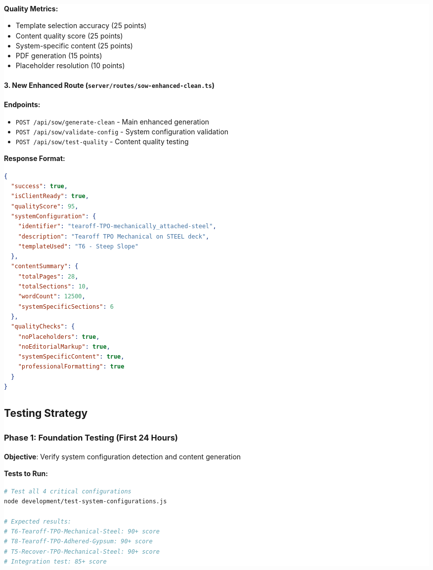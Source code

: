 **Quality Metrics:**
- Template selection accuracy (25 points)
- Content quality score (25 points)
- System-specific content (25 points)
- PDF generation (15 points)
- Placeholder resolution (10 points)

#### **3. New Enhanced Route** (`server/routes/sow-enhanced-clean.ts`)

**Endpoints:**
- `POST /api/sow/generate-clean` - Main enhanced generation
- `POST /api/sow/validate-config` - System configuration validation
- `POST /api/sow/test-quality` - Content quality testing

**Response Format:**
```json
{
  "success": true,
  "isClientReady": true,
  "qualityScore": 95,
  "systemConfiguration": {
    "identifier": "tearoff-TPO-mechanically_attached-steel",
    "description": "Tearoff TPO Mechanical on STEEL deck",
    "templateUsed": "T6 - Steep Slope"
  },
  "contentSummary": {
    "totalPages": 28,
    "totalSections": 10,
    "wordCount": 12500,
    "systemSpecificSections": 6
  },
  "qualityChecks": {
    "noPlaceholders": true,
    "noEditorialMarkup": true, 
    "systemSpecificContent": true,
    "professionalFormatting": true
  }
}
```

## **Testing Strategy**

### **Phase 1: Foundation Testing (First 24 Hours)**

**Objective**: Verify system configuration detection and content generation

**Tests to Run:**
```bash
# Test all 4 critical configurations
node development/test-system-configurations.js

# Expected results:
# T6-Tearoff-TPO-Mechanical-Steel: 90+ score
# T8-Tearoff-TPO-Adhered-Gypsum: 90+ score  
# T5-Recover-TPO-Mechanical-Steel: 90+ score
# Integration test: 85+ score
```
